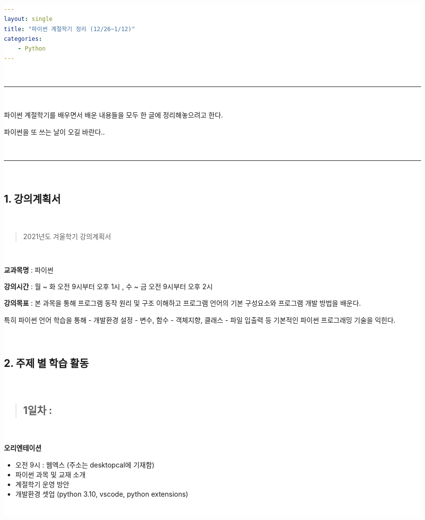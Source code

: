 ```yaml
---
layout: single
title: "파이썬 계절학기 정리 (12/26~1/12)"
categories:
    - Python
---
```


<br>

---

<br>

파이썬 계절학기를 배우면서 배운 내용들을 모두 한 글에 정리해놓으려고 한다.

파이썬을 또 쓰는 날이 오길 바란다..

<br>

---

<br>

## 1. 강의계획서

<br>

> 2021년도 겨울학기 강의계획서

<br>

__교과목명__ : 파이썬

__강의시간__ : 월 ~ 화 오전 9시부터 오후 1시 , 수 ~ 금 오전 9시부터 오후 2시

__강의목표__ : 본 과목을 통해 프로그램 동작 원리 및 구조 이해하고 프로그램 언어의 기본 구성요소와 프로그램 개발 방법을 배운다. <br>

특히 파이썬 언어 학습을 통해 - 개발환경 설정 - 변수, 함수 - 객체지향, 클래스 - 파일 입출력 등 기본적인 파이썬 프로그래밍 기술을 익힌다. <br>

<br>

## 2. 주제 별 학습 활동

<br>

 > ## 1일차 : <br>

 <br>

 **오리엔테이션**
 - 오전 9시 : 웹엑스 (주소는 desktopcal에 기재함)
 - 파이썬 과목 및 교재 소개
 - 계절학기 운영 방안
 - 개발환경 셋업 (python 3.10, vscode, python extensions)

<br>

